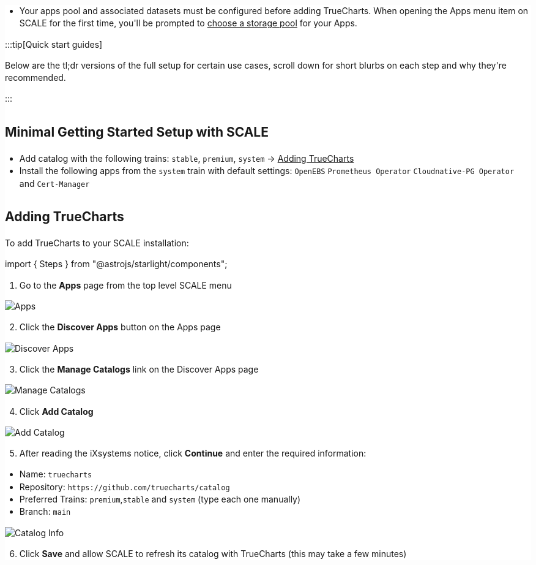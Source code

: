 - Your apps pool and associated datasets must be configured before adding TrueCharts. When opening the Apps menu item on SCALE for the first time, you'll be prompted to [choose a storage pool](https://www.truenas.com/docs/scale/scaleuireference/apps/#choose-a-pool-for-apps-dialog) for your Apps.

:::tip[Quick start guides]

Below are the tl;dr versions of the full setup for certain use cases, scroll down for short blurbs on each step and why they're recommended.

:::

## Minimal Getting Started Setup with SCALE

- Add catalog with the following trains: `stable`, `premium`, `system` -> [Adding TrueCharts](/scale/#adding-truecharts)
- Install the following apps from the `system` train with default settings: `OpenEBS` `Prometheus Operator` `Cloudnative-PG Operator` and `Cert-Manager`

## Adding TrueCharts

To add TrueCharts to your SCALE installation:

import { Steps } from "@astrojs/starlight/components";

<Steps>

1.  Go to the **Apps** page from the top level SCALE menu

![Apps](./guides/img/Apps.png)

2.  Click the **Discover Apps** button on the Apps page

![Discover Apps](./guides/img/Apps2.png)

3.  Click the **Manage Catalogs** link on the Discover Apps page

![Manage Catalogs](./guides/img/Apps3.png)

4.  Click **Add Catalog**

![Add Catalog](./guides/img/Apps4.png)

5.  After reading the iXsystems notice, click **Continue** and enter the required information:

- Name: `truecharts`
- Repository: `https://github.com/truecharts/catalog`
- Preferred Trains: `premium`,`stable` and `system` (type each one manually)
- Branch: `main`

![Catalog Info](./guides/img/Apps5.png)

6.  Click **Save** and allow SCALE to refresh its catalog with TrueCharts (this may take a few minutes)

</Steps>
